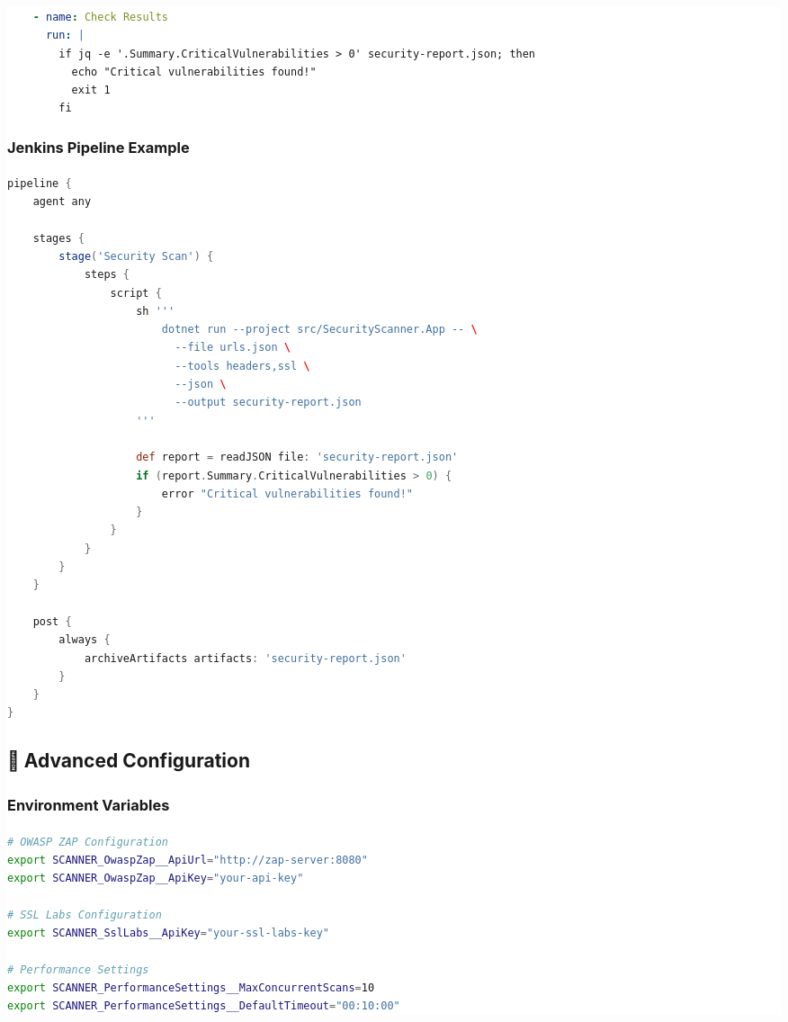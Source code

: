 ```yaml
    - name: Check Results
      run: |
        if jq -e '.Summary.CriticalVulnerabilities > 0' security-report.json; then
          echo "Critical vulnerabilities found!"
          exit 1
        fi
```

### Jenkins Pipeline Example

```groovy
pipeline {
    agent any
    
    stages {
        stage('Security Scan') {
            steps {
                script {
                    sh '''
                        dotnet run --project src/SecurityScanner.App -- \
                          --file urls.json \
                          --tools headers,ssl \
                          --json \
                          --output security-report.json
                    '''
                    
                    def report = readJSON file: 'security-report.json'
                    if (report.Summary.CriticalVulnerabilities > 0) {
                        error "Critical vulnerabilities found!"
                    }
                }
            }
        }
    }
    
    post {
        always {
            archiveArtifacts artifacts: 'security-report.json'
        }
    }
}
```

## 🚀 Advanced Configuration

### Environment Variables

```bash
# OWASP ZAP Configuration
export SCANNER_OwaspZap__ApiUrl="http://zap-server:8080"
export SCANNER_OwaspZap__ApiKey="your-api-key"

# SSL Labs Configuration
export SCANNER_SslLabs__ApiKey="your-ssl-labs-key"

# Performance Settings
export SCANNER_PerformanceSettings__MaxConcurrentScans=10
export SCANNER_PerformanceSettings__DefaultTimeout="00:10:00"
```
